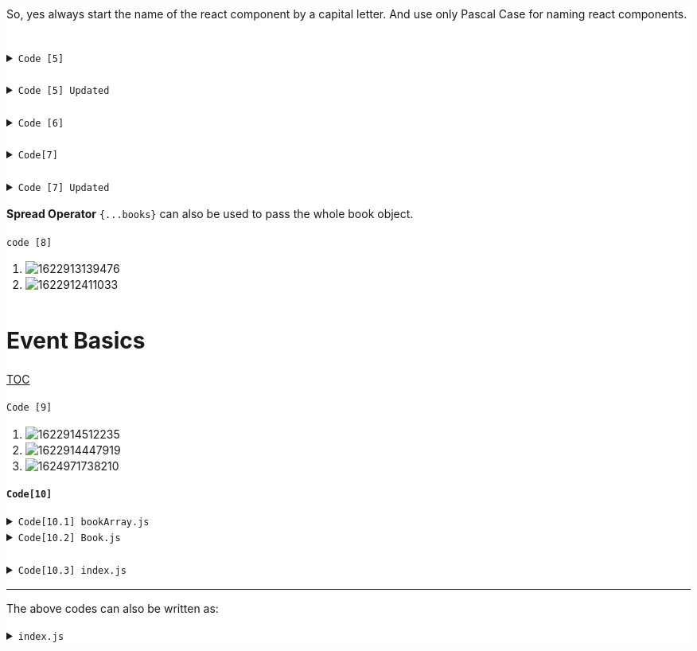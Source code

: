 So, yes always start the name of the react component by a capital letter. And use only Pascal Case for naming react components.

<br/>
<details><summary>
<code>Code [5]</code>
</summary></details> 
<br/>
<details><summary>
<code>Code [5] Updated</code>
</summary></details> 
<br/>
<details><summary>
<code>Code [6]</code>
</summary></details> 
<br/>

<details><summary>
<code>Code[7]</code>
</summary></details>
<br>
<details><summary>
<code>Code [7] Updated</code>
</summary></details>

**Spread Operator** `{...books}` can also be used to pass the whole book object.

`code [8]`

1.  ![1622913139476](../_resources/1622913139476)
2.  ![1622912411033](../_resources/1622912411033)

# Event Basics

[TOC](#table-of-contents)

`Code [9]`

1.  ![1622914512235](../_resources/1622914512235)
2.  ![1622914447919](../_resources/1622914447919)
3.  ![1624971738210](../_resources/1624971738210)

**<code>Code[10]</code>**

<details><summary><code>Code[10.1] bookArray.js</code></summary></details><details><summary><code>Code[10.2] Book.js</code></summary></details>
<br>
<details><summary><code>Code[10.3] index.js</code></summary></details>

---
The above codes can also be written as:

<details><summary><code>index.js</code></summary></details>



